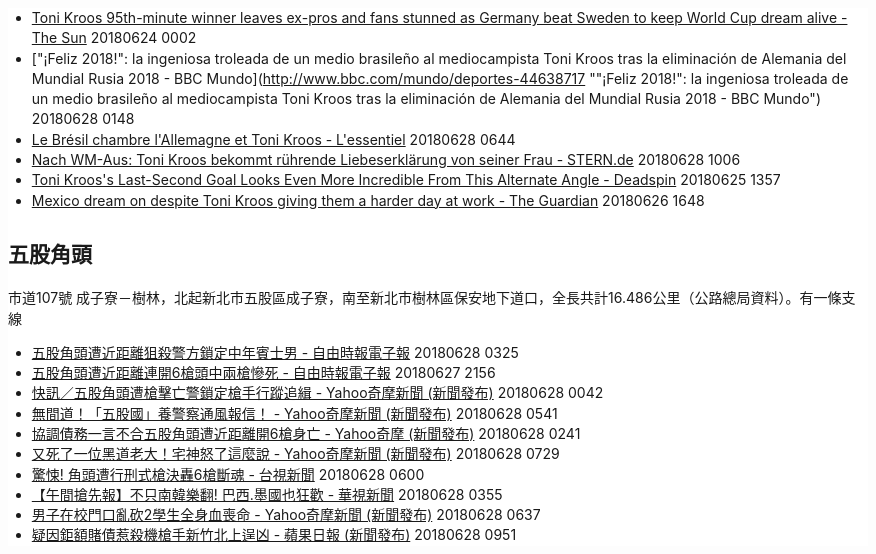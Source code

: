 - [Toni Kroos 95th-minute winner leaves ex-pros and fans stunned as Germany beat Sweden to keep World Cup dream alive - The Sun](https://www.thesun.co.uk/world-cup-2018/6609502/ex-pros-fans-toni-kroos-germany-sweden/ "Toni Kroos 95th-minute winner leaves ex-pros and fans stunned as Germany beat Sweden to keep World Cup dream alive - The Sun") 20180624 0002
- ["¡Feliz 2018!": la ingeniosa troleada de un medio brasileño al mediocampista Toni Kroos tras la eliminación de Alemania del Mundial Rusia 2018 - BBC Mundo](http://www.bbc.com/mundo/deportes-44638717 ""¡Feliz 2018!": la ingeniosa troleada de un medio brasileño al mediocampista Toni Kroos tras la eliminación de Alemania del Mundial Rusia 2018 - BBC Mundo") 20180628 0148
- [Le Brésil chambre l'Allemagne et Toni Kroos - L'essentiel](http://www.lessentiel.lu/fr/sports/football/story/Le-Bresil-chambre-l-Allemagne-et-Toni-Kroos-22574657 "Le Brésil chambre l'Allemagne et Toni Kroos - L'essentiel") 20180628 0644
- [Nach WM-Aus: Toni Kroos bekommt rührende Liebeserklärung von seiner Frau - STERN.de](https://www.stern.de/sport/fussball/toni-kroos-bekommt-nach-wm-aus-liebeserklaerung-von-seiner-frau-8145722.html "Nach WM-Aus: Toni Kroos bekommt rührende Liebeserklärung von seiner Frau - STERN.de") 20180628 1006
- [Toni Kroos's Last-Second Goal Looks Even More Incredible From This Alternate Angle - Deadspin](https://deadspin.com/toni-krooss-last-second-goal-looks-even-more-incredible-1827101119 "Toni Kroos's Last-Second Goal Looks Even More Incredible From This Alternate Angle - Deadspin") 20180625 1357
- [Mexico dream on despite Toni Kroos giving them a harder day at work - The Guardian](https://www.theguardian.com/football/2018/jun/26/mexico-sweden-world-cup "Mexico dream on despite Toni Kroos giving them a harder day at work - The Guardian") 20180626 1648

## 五股角頭

市道107號 成子寮－樹林，北起新北市五股區成子寮，南至新北市樹林區保安地下道口，全長共計16.486公里（公路總局資料）。有一條支線
- [五股角頭遭近距離狙殺警方鎖定中年賓士男 - 自由時報電子報](http://news.ltn.com.tw/news/society/breakingnews/2471625 "五股角頭遭近距離狙殺警方鎖定中年賓士男 - 自由時報電子報") 20180628 0325
- [五股角頭遭近距離連開6槍頭中兩槍慘死 - 自由時報電子報](http://news.ltn.com.tw/news/society/breakingnews/2471372 "五股角頭遭近距離連開6槍頭中兩槍慘死 - 自由時報電子報") 20180627 2156
- [快訊／五股角頭遭槍擊亡警鎖定槍手行蹤追緝 - Yahoo奇摩新聞 (新聞發布)](https://tw.news.yahoo.com/%E5%BF%AB%E8%A8%8A-%E4%BA%94%E8%82%A1%E8%A7%92%E9%A0%AD%E9%81%AD%E6%A7%8D%E6%93%8A%E4%BA%A1-%E8%AD%A6%E9%8E%96%E5%AE%9A%E6%A7%8D%E6%89%8B%E8%A1%8C%E8%B9%A4%E8%BF%BD%E7%B7%9D-002338155.html "快訊／五股角頭遭槍擊亡警鎖定槍手行蹤追緝 - Yahoo奇摩新聞 (新聞發布)") 20180628 0042
- [無間道！「五股國」養警察通風報信！ - Yahoo奇摩新聞 (新聞發布)](https://tw.news.yahoo.com/%E7%84%A1%E9%96%93%E9%81%93-%E4%BA%94%E8%82%A1%E5%9C%8B-%E9%A4%8A%E8%AD%A6%E5%AF%9F%E9%80%9A%E9%A2%A8%E5%A0%B1%E4%BF%A1-052511403.html "無間道！「五股國」養警察通風報信！ - Yahoo奇摩新聞 (新聞發布)") 20180628 0541
- [協調債務一言不合五股角頭遭近距離開6槍身亡 - Yahoo奇摩 (新聞發布)](https://tw.mobi.yahoo.com/news/%E5%8D%94%E8%AA%BF%E5%82%B5%E5%8B%99-%E8%A8%80%E4%B8%8D%E5%90%88-%E4%BA%94%E8%82%A1%E8%A7%92%E9%A0%AD%E9%81%AD%E8%BF%91%E8%B7%9D%E9%9B%A2%E9%96%8B6%E6%A7%8D%E8%BA%AB%E4%BA%A1-023007001.html "協調債務一言不合五股角頭遭近距離開6槍身亡 - Yahoo奇摩 (新聞發布)") 20180628 0241
- [又死了一位黑道老大！宅神怒了這麼說 - Yahoo奇摩新聞 (新聞發布)](https://tw.news.yahoo.com/%E5%8F%88%E6%AD%BB%E4%BA%86-%E4%BD%8D%E9%BB%91%E9%81%93%E8%80%81%E5%A4%A7-%E5%AE%85%E7%A5%9E%E6%80%92%E4%BA%86%E9%80%99%E9%BA%BC%E8%AA%AA-071008986.html "又死了一位黑道老大！宅神怒了這麼說 - Yahoo奇摩新聞 (新聞發布)") 20180628 0729
- [驚悚! 角頭遭行刑式槍決轟6槍斷魂 - 台視新聞](https://www.ttv.com.tw/news/view/default.asp?i=10706280012100I&from=579 "驚悚! 角頭遭行刑式槍決轟6槍斷魂 - 台視新聞") 20180628 0600
- [【午間搶先報】不只南韓樂翻! 巴西.墨國也狂歡 - 華視新聞](https://news.cts.com.tw/cts/sports/201806/201806281929674.html "【午間搶先報】不只南韓樂翻! 巴西.墨國也狂歡 - 華視新聞") 20180628 0355
- [男子在校門口亂砍2學生全身血喪命 - Yahoo奇摩新聞 (新聞發布)](https://tw.news.yahoo.com/%E7%94%B7%E5%AD%90%E5%9C%A8%E6%A0%A1%E9%96%80%E5%8F%A3%E4%BA%82%E7%A0%8D-2%E5%AD%B8%E7%94%9F%E5%85%A8%E8%BA%AB%E8%A1%80%E5%96%AA%E5%91%BD-062013898.html "男子在校門口亂砍2學生全身血喪命 - Yahoo奇摩新聞 (新聞發布)") 20180628 0637
- [疑因鉅額賭債惹殺機槍手新竹北上逞凶 - 蘋果日報 (新聞發布)](https://tw.appledaily.com/new/realtime/20180628/1381590/ "疑因鉅額賭債惹殺機槍手新竹北上逞凶 - 蘋果日報 (新聞發布)") 20180628 0951
